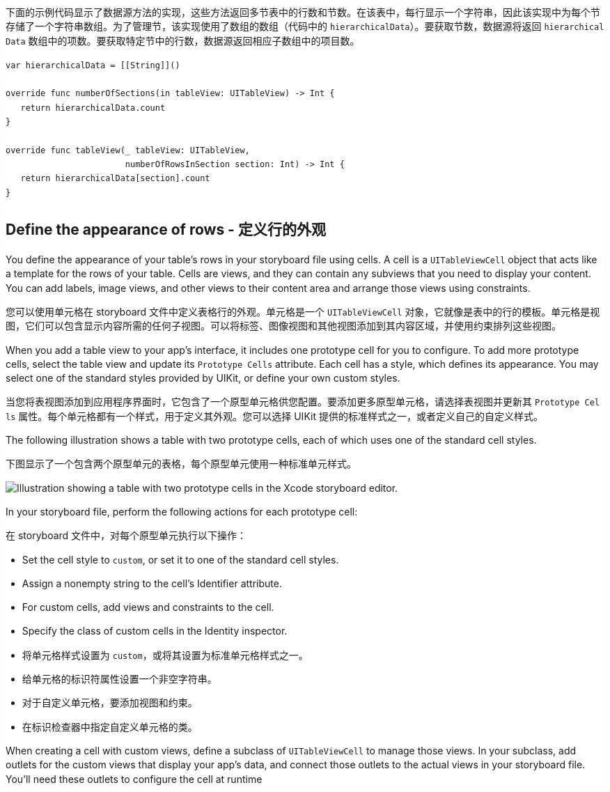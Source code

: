 下面的示例代码显示了数据源方法的实现，这些方法返回多节表中的行数和节数。在该表中，每行显示一个字符串，因此该实现中为每个节存储了一个字符串数组。为了管理节，该实现使用了数组的数组（代码中的 `hierarchicalData`）。要获取节数，数据源将返回 `hierarchicalData` 数组中的项数。要获取特定节中的行数，数据源返回相应子数组中的项目数。

```
var hierarchicalData = [[String]]() 
 
override func numberOfSections(in tableView: UITableView) -> Int {
   return hierarchicalData.count
}
   
override func tableView(_ tableView: UITableView, 
                        numberOfRowsInSection section: Int) -> Int {
   return hierarchicalData[section].count
}
```

## Define the appearance of rows - 定义行的外观

You define the appearance of your table’s rows in your storyboard file using cells. A cell is a `UITableViewCell` object that acts like a template for the rows of your table. Cells are views, and they can contain any subviews that you need to display your content. You can add labels, image views, and other views to their content area and arrange those views using constraints.

您可以使用单元格在 storyboard 文件中定义表格行的外观。单元格是一个 `UITableViewCell` 对象，它就像是表中的行的模板。单元格是视图，它们可以包含显示内容所需的任何子视图。可以将标签、图像视图和其他视图添加到其内容区域，并使用约束排列这些视图。

When you add a table view to your app’s interface, it includes one prototype cell for you to configure. To add more prototype cells, select the table view and update its `Prototype Cells` attribute. Each cell has a style, which defines its appearance. You may select one of the standard styles provided by UIKit, or define your own custom styles.

当您将表视图添加到应用程序界面时，它包含了一个原型单元格供您配置。要添加更多原型单元格，请选择表视图并更新其 `Prototype Cells` 属性。每个单元格都有一个样式，用于定义其外观。您可以选择 UIKit 提供的标准样式之一，或者定义自己的自定义样式。

The following illustration shows a table with two prototype cells, each of which uses one of the standard cell styles.

下图显示了一个包含两个原型单元的表格，每个原型单元使用一种标准单元样式。

![Illustration showing a table with two prototype cells in the Xcode storyboard editor.](https://docs-assets.developer.apple.com/published/b2a42cb85b/3148901@2x.png)

In your storyboard file, perform the following actions for each prototype cell:

在 storyboard 文件中，对每个原型单元执行以下操作：

- Set the cell style to `custom`, or set it to one of the standard cell styles.
- Assign a nonempty string to the cell’s Identifier attribute.
- For custom cells, add views and constraints to the cell.
- Specify the class of custom cells in the Identity inspector.

- 将单元格样式设置为 `custom`，或将其设置为标准单元格样式之一。
- 给单元格的标识符属性设置一个非空字符串。
- 对于自定义单元格，要添加视图和约束。
- 在标识检查器中指定自定义单元格的类。

When creating a cell with custom views, define a subclass of `UITableViewCell` to manage those views. In your subclass, add outlets for the custom views that display your app’s data, and connect those outlets to the actual views in your storyboard file. You’ll need these outlets to configure the cell at runtime
